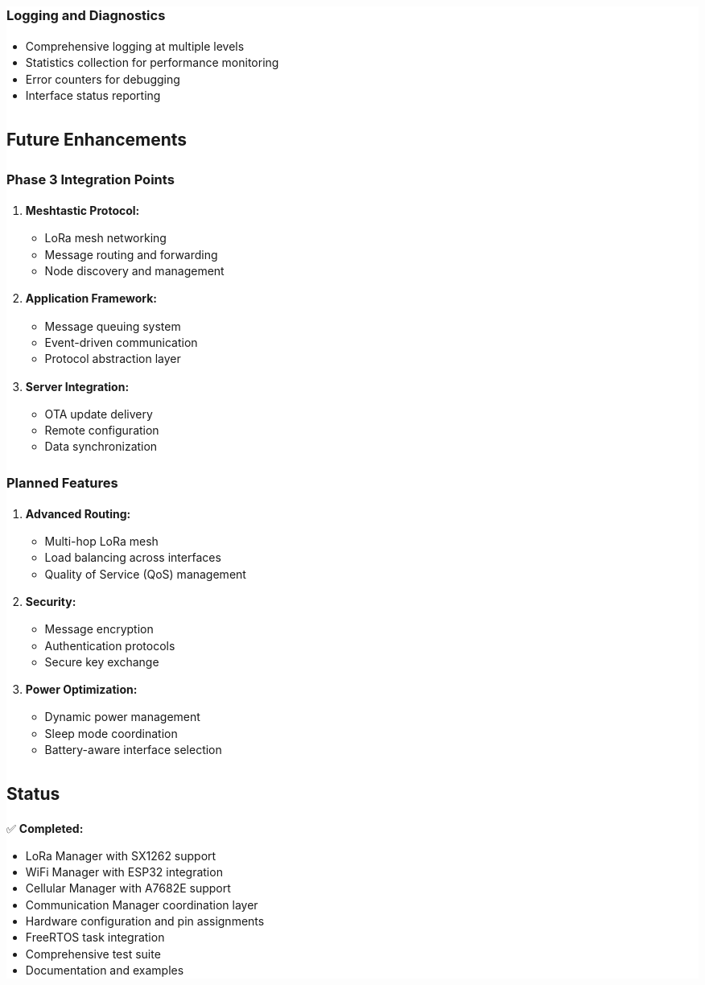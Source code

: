 ### Logging and Diagnostics

- Comprehensive logging at multiple levels
- Statistics collection for performance monitoring
- Error counters for debugging
- Interface status reporting

## Future Enhancements

### Phase 3 Integration Points

1. **Meshtastic Protocol:**
   - LoRa mesh networking
   - Message routing and forwarding
   - Node discovery and management

2. **Application Framework:**
   - Message queuing system
   - Event-driven communication
   - Protocol abstraction layer

3. **Server Integration:**
   - OTA update delivery
   - Remote configuration
   - Data synchronization

### Planned Features

1. **Advanced Routing:**
   - Multi-hop LoRa mesh
   - Load balancing across interfaces
   - Quality of Service (QoS) management

2. **Security:**
   - Message encryption
   - Authentication protocols
   - Secure key exchange

3. **Power Optimization:**
   - Dynamic power management
   - Sleep mode coordination
   - Battery-aware interface selection

## Status

✅ **Completed:**
- LoRa Manager with SX1262 support
- WiFi Manager with ESP32 integration
- Cellular Manager with A7682E support
- Communication Manager coordination layer
- Hardware configuration and pin assignments
- FreeRTOS task integration
- Comprehensive test suite
- Documentation and examples
